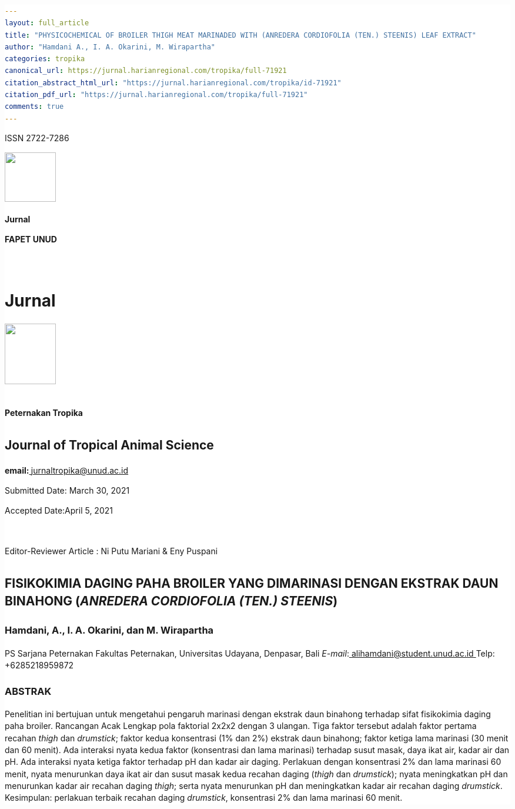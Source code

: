```yaml
---
layout: full_article
title: "PHYSICOCHEMICAL OF BROILER THIGH MEAT MARINADED WITH (ANREDERA CORDIOFOLIA (TEN.) STEENIS) LEAF EXTRACT"
author: "Hamdani A., I. A. Okarini, M. Wirapartha"
categories: tropika
canonical_url: https://jurnal.harianregional.com/tropika/full-71921 
citation_abstract_html_url: "https://jurnal.harianregional.com/tropika/id-71921"
citation_pdf_url: "https://jurnal.harianregional.com/tropika/full-71921"  
comments: true
---
```


<p><span class="font5">ISSN 2722-7286</span></p>
<div><img src="https://jurnal.harianregional.com/media/71921-1.jpg" alt="" style="width:65pt;height:63pt;">
<p><span class="font2" style="font-weight:bold;">Jurnal</span></p>
<p><span class="font2" style="font-weight:bold;">FAPET UNUD</span></p>
</div><br clear="all"><a name="caption1"></a>
<h1><a name="bookmark0"></a><span class="font14" style="font-weight:bold;"><a name="bookmark1"></a>Jurnal</span></h1>
<div><img src="https://jurnal.harianregional.com/media/71921-2.jpg" alt="" style="width:65pt;height:77pt;">
</div><br clear="all">
<p><span class="font4" style="font-weight:bold;">Peternakan Tropika</span></p>
<h2><a name="bookmark2"></a><span class="font15" style="font-weight:bold;"><a name="bookmark3"></a>Journal of Tropical Animal Science</span></h2>
<p><span class="font5" style="font-weight:bold;">email:</span><a href="mailto:jurnaltropika@unud.ac.id"><span class="font5" style="font-weight:bold;"> </span><span class="font5" style="text-decoration:underline;">jurnaltropika@unud.ac.id</span></a></p>
<p><span class="font3">Submitted Date: March 30, 2021</span></p>
<div>
<p><span class="font3">Accepted Date:April 5, 2021</span></p>
</div><br clear="all">
<p><span class="font3">Editor-Reviewer Article : Ni Putu Mariani &amp;&nbsp;Eny Puspani</span></p>
<h2><a name="bookmark4"></a><span class="font13" style="font-weight:bold;"><a name="bookmark5"></a>FISIKOKIMIA DAGING PAHA BROILER YANG DIMARINASI DENGAN EKSTRAK DAUN BINAHONG (</span><span class="font13" style="font-weight:bold;font-style:italic;">ANREDERA CORDIOFOLIA (TEN.) STEENIS</span><span class="font13" style="font-weight:bold;">)</span></h2>
<h3><a name="bookmark6"></a><span class="font12" style="font-weight:bold;"><a name="bookmark7"></a>Hamdani, A., I. A. Okarini, dan M. Wirapartha</span></h3>
<p><span class="font12">PS Sarjana Peternakan Fakultas Peternakan, Universitas Udayana, Denpasar, Bali </span><span class="font12" style="font-style:italic;">E-mail</span><span class="font12">:</span><a href="mailto:alihamdani@student.unud.ac.id"><span class="font12"> </span><span class="font12" style="text-decoration:underline;">alihamdani@student.unud.ac.id</span><span class="font12"> </span></a><span class="font12">Telp: +6285218959872</span></p>
<h3><a name="bookmark8"></a><span class="font12" style="font-weight:bold;"><a name="bookmark9"></a>ABSTRAK</span></h3>
<p><span class="font12">Penelitian ini bertujuan untuk mengetahui pengaruh marinasi dengan ekstrak daun binahong terhadap sifat fisikokimia daging paha broiler. Rancangan Acak Lengkap pola faktorial 2x2x2 dengan 3 ulangan. Tiga faktor tersebut adalah faktor pertama recahan </span><span class="font12" style="font-style:italic;">thigh </span><span class="font12">dan </span><span class="font12" style="font-style:italic;">drumstick</span><span class="font12">; faktor kedua konsentrasi (1% dan 2%) ekstrak daun binahong; faktor ketiga lama marinasi (30 menit dan 60 menit). Ada interaksi nyata kedua faktor (konsentrasi dan lama marinasi) terhadap susut masak, daya ikat air, kadar air dan pH. Ada interaksi nyata ketiga faktor terhadap pH dan kadar air daging. Perlakuan dengan konsentrasi 2% dan lama marinasi 60 menit, nyata menurunkan daya ikat air dan susut masak kedua recahan daging (</span><span class="font12" style="font-style:italic;">thigh</span><span class="font12"> dan </span><span class="font12" style="font-style:italic;">drumstick</span><span class="font12">); nyata meningkatkan pH dan menurunkan kadar air recahan daging </span><span class="font12" style="font-style:italic;">thigh</span><span class="font12">; serta nyata menurunkan pH dan meningkatkan kadar air recahan daging </span><span class="font12" style="font-style:italic;">drumstick</span><span class="font12">. Kesimpulan: perlakuan terbaik recahan daging </span><span class="font12" style="font-style:italic;">drumstick</span><span class="font12">, konsentrasi 2% dan lama marinasi 60 menit.</span></p>